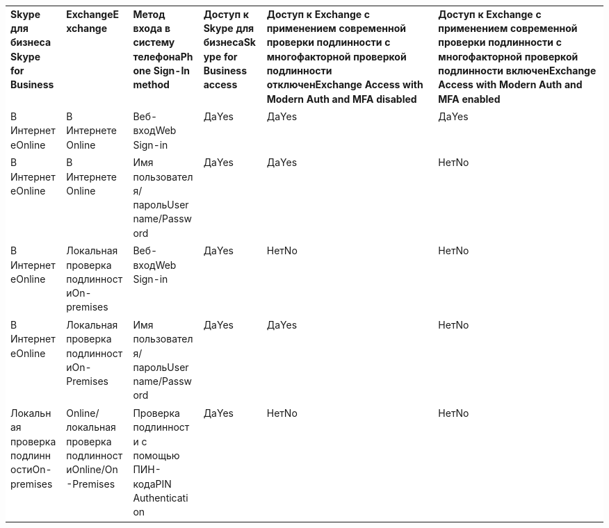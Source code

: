 |||||||
|:-----|:-----|:-----|:-----|:-----|:-----|
|<span data-ttu-id="369bf-191">**Skype для бизнеса**</span><span class="sxs-lookup"><span data-stu-id="369bf-191">**Skype for Business**</span></span> <br/> |<span data-ttu-id="369bf-192">**Exchange**</span><span class="sxs-lookup"><span data-stu-id="369bf-192">**Exchange**</span></span> <br/> |<span data-ttu-id="369bf-193">**Метод входа в систему телефона**</span><span class="sxs-lookup"><span data-stu-id="369bf-193">**Phone Sign-In method**</span></span> <br/> |<span data-ttu-id="369bf-194">**Доступ к Skype для бизнеса**</span><span class="sxs-lookup"><span data-stu-id="369bf-194">**Skype for Business access**</span></span> <br/> |<span data-ttu-id="369bf-195">**Доступ к Exchange с применением современной проверки подлинности с многофакторной проверкой подлинности отключен**</span><span class="sxs-lookup"><span data-stu-id="369bf-195">**Exchange Access with Modern Auth and MFA disabled**</span></span> <br/> |<span data-ttu-id="369bf-196">**Доступ к Exchange с применением современной проверки подлинности с многофакторной проверкой подлинности включен**</span><span class="sxs-lookup"><span data-stu-id="369bf-196">**Exchange Access with Modern Auth and MFA enabled**</span></span> <br/> |
|<span data-ttu-id="369bf-197">В Интернете</span><span class="sxs-lookup"><span data-stu-id="369bf-197">Online</span></span>  <br/> |<span data-ttu-id="369bf-198">В Интернете</span><span class="sxs-lookup"><span data-stu-id="369bf-198">Online</span></span>  <br/> |<span data-ttu-id="369bf-199">Веб-вход</span><span class="sxs-lookup"><span data-stu-id="369bf-199">Web Sign-in</span></span>  <br/> |<span data-ttu-id="369bf-200">Да</span><span class="sxs-lookup"><span data-stu-id="369bf-200">Yes</span></span>  <br/> |<span data-ttu-id="369bf-201">Да</span><span class="sxs-lookup"><span data-stu-id="369bf-201">Yes</span></span>  <br/> |<span data-ttu-id="369bf-202">Да</span><span class="sxs-lookup"><span data-stu-id="369bf-202">Yes</span></span>  <br/> |
|<span data-ttu-id="369bf-203">В Интернете</span><span class="sxs-lookup"><span data-stu-id="369bf-203">Online</span></span>  <br/> |<span data-ttu-id="369bf-204">В Интернете</span><span class="sxs-lookup"><span data-stu-id="369bf-204">Online</span></span>  <br/> |<span data-ttu-id="369bf-205">Имя пользователя/пароль</span><span class="sxs-lookup"><span data-stu-id="369bf-205">Username/Password</span></span>  <br/> |<span data-ttu-id="369bf-206">Да</span><span class="sxs-lookup"><span data-stu-id="369bf-206">Yes</span></span>  <br/> |<span data-ttu-id="369bf-207">Да</span><span class="sxs-lookup"><span data-stu-id="369bf-207">Yes</span></span>  <br/> |<span data-ttu-id="369bf-208">Нет</span><span class="sxs-lookup"><span data-stu-id="369bf-208">No</span></span>  <br/> |
|<span data-ttu-id="369bf-209">В Интернете</span><span class="sxs-lookup"><span data-stu-id="369bf-209">Online</span></span>  <br/> |<span data-ttu-id="369bf-210">Локальная проверка подлинности</span><span class="sxs-lookup"><span data-stu-id="369bf-210">On-premises</span></span>  <br/> |<span data-ttu-id="369bf-211">Веб-вход</span><span class="sxs-lookup"><span data-stu-id="369bf-211">Web Sign-in</span></span>  <br/> |<span data-ttu-id="369bf-212">Да</span><span class="sxs-lookup"><span data-stu-id="369bf-212">Yes</span></span>  <br/> |<span data-ttu-id="369bf-213">Нет</span><span class="sxs-lookup"><span data-stu-id="369bf-213">No</span></span>  <br/> |<span data-ttu-id="369bf-214">Нет</span><span class="sxs-lookup"><span data-stu-id="369bf-214">No</span></span>  <br/> |
|<span data-ttu-id="369bf-215">В Интернете</span><span class="sxs-lookup"><span data-stu-id="369bf-215">Online</span></span>  <br/> |<span data-ttu-id="369bf-216">Локальная проверка подлинности</span><span class="sxs-lookup"><span data-stu-id="369bf-216">On-Premises</span></span>  <br/> |<span data-ttu-id="369bf-217">Имя пользователя/пароль</span><span class="sxs-lookup"><span data-stu-id="369bf-217">Username/Password</span></span>  <br/> |<span data-ttu-id="369bf-218">Да</span><span class="sxs-lookup"><span data-stu-id="369bf-218">Yes</span></span>  <br/> |<span data-ttu-id="369bf-219">Да</span><span class="sxs-lookup"><span data-stu-id="369bf-219">Yes</span></span>  <br/> |<span data-ttu-id="369bf-220">Нет</span><span class="sxs-lookup"><span data-stu-id="369bf-220">No</span></span>  <br/> |
|<span data-ttu-id="369bf-221">Локальная проверка подлинности</span><span class="sxs-lookup"><span data-stu-id="369bf-221">On-premises</span></span>  <br/> |<span data-ttu-id="369bf-222">Online/локальная проверка подлинности</span><span class="sxs-lookup"><span data-stu-id="369bf-222">Online/On-Premises</span></span>  <br/> |<span data-ttu-id="369bf-223">Проверка подлинности с помощью ПИН-кода</span><span class="sxs-lookup"><span data-stu-id="369bf-223">PIN Authentication</span></span>  <br/> |<span data-ttu-id="369bf-224">Да</span><span class="sxs-lookup"><span data-stu-id="369bf-224">Yes</span></span>  <br/> |<span data-ttu-id="369bf-225">Нет</span><span class="sxs-lookup"><span data-stu-id="369bf-225">No</span></span>  <br/> |<span data-ttu-id="369bf-226">Нет</span><span class="sxs-lookup"><span data-stu-id="369bf-226">No</span></span>  <br/> |